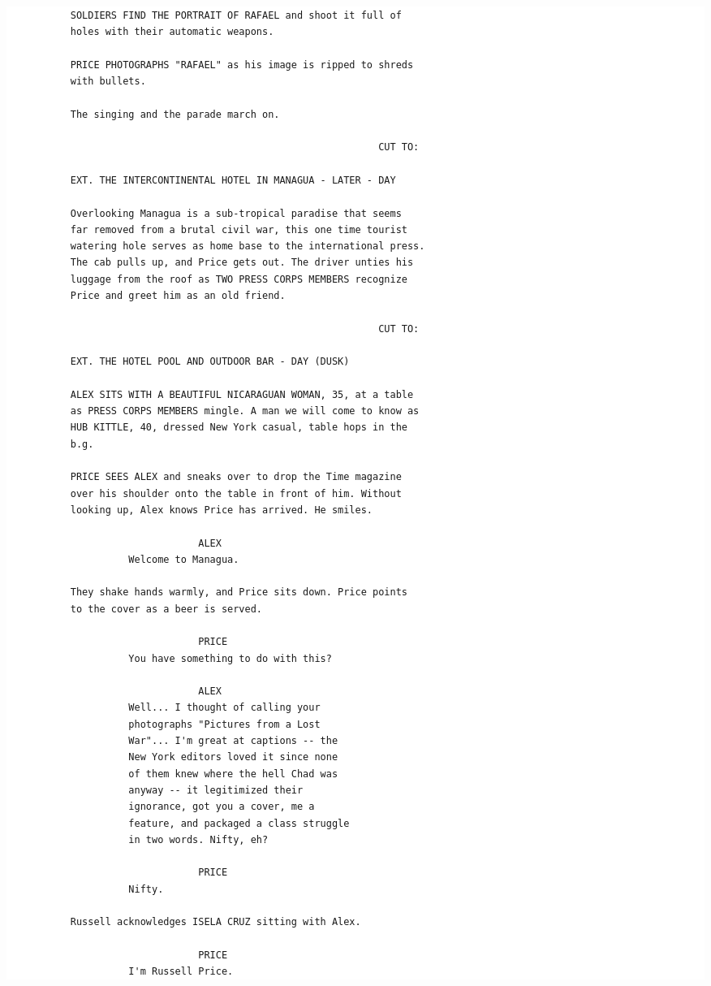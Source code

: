                SOLDIERS FIND THE PORTRAIT OF RAFAEL and shoot it full of 
               holes with their automatic weapons.

               PRICE PHOTOGRAPHS "RAFAEL" as his image is ripped to shreds 
               with bullets.

               The singing and the parade march on.

                                                                    CUT TO:

               EXT. THE INTERCONTINENTAL HOTEL IN MANAGUA - LATER - DAY

               Overlooking Managua is a sub-tropical paradise that seems 
               far removed from a brutal civil war, this one time tourist 
               watering hole serves as home base to the international press. 
               The cab pulls up, and Price gets out. The driver unties his 
               luggage from the roof as TWO PRESS CORPS MEMBERS recognize 
               Price and greet him as an old friend.

                                                                    CUT TO:

               EXT. THE HOTEL POOL AND OUTDOOR BAR - DAY (DUSK)

               ALEX SITS WITH A BEAUTIFUL NICARAGUAN WOMAN, 35, at a table 
               as PRESS CORPS MEMBERS mingle. A man we will come to know as 
               HUB KITTLE, 40, dressed New York casual, table hops in the 
               b.g.

               PRICE SEES ALEX and sneaks over to drop the Time magazine 
               over his shoulder onto the table in front of him. Without 
               looking up, Alex knows Price has arrived. He smiles.

                                     ALEX
                         Welcome to Managua.

               They shake hands warmly, and Price sits down. Price points 
               to the cover as a beer is served.

                                     PRICE
                         You have something to do with this?

                                     ALEX
                         Well... I thought of calling your 
                         photographs "Pictures from a Lost 
                         War"... I'm great at captions -- the 
                         New York editors loved it since none 
                         of them knew where the hell Chad was 
                         anyway -- it legitimized their 
                         ignorance, got you a cover, me a 
                         feature, and packaged a class struggle 
                         in two words. Nifty, eh?

                                     PRICE
                         Nifty.

               Russell acknowledges ISELA CRUZ sitting with Alex.

                                     PRICE
                         I'm Russell Price.
